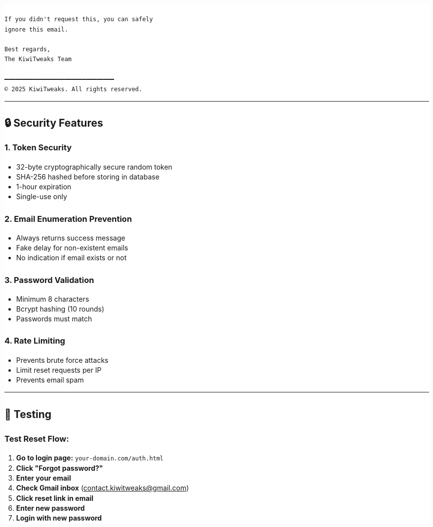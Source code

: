 ```

If you didn't request this, you can safely 
ignore this email.

Best regards,
The KiwiTweaks Team

━━━━━━━━━━━━━━━━━━━━━━━━━━━━━━━
© 2025 KiwiTweaks. All rights reserved.
```

---

## 🔒 Security Features

### **1. Token Security**
- 32-byte cryptographically secure random token
- SHA-256 hashed before storing in database
- 1-hour expiration
- Single-use only

### **2. Email Enumeration Prevention**
- Always returns success message
- Fake delay for non-existent emails
- No indication if email exists or not

### **3. Password Validation**
- Minimum 8 characters
- Bcrypt hashing (10 rounds)
- Passwords must match

### **4. Rate Limiting**
- Prevents brute force attacks
- Limit reset requests per IP
- Prevents email spam

---

## 🧪 Testing

### **Test Reset Flow:**

1. **Go to login page:** `your-domain.com/auth.html`
2. **Click "Forgot password?"**
3. **Enter your email**
4. **Check Gmail inbox** (contact.kiwitweaks@gmail.com)
5. **Click reset link in email**
6. **Enter new password**
7. **Login with new password**
